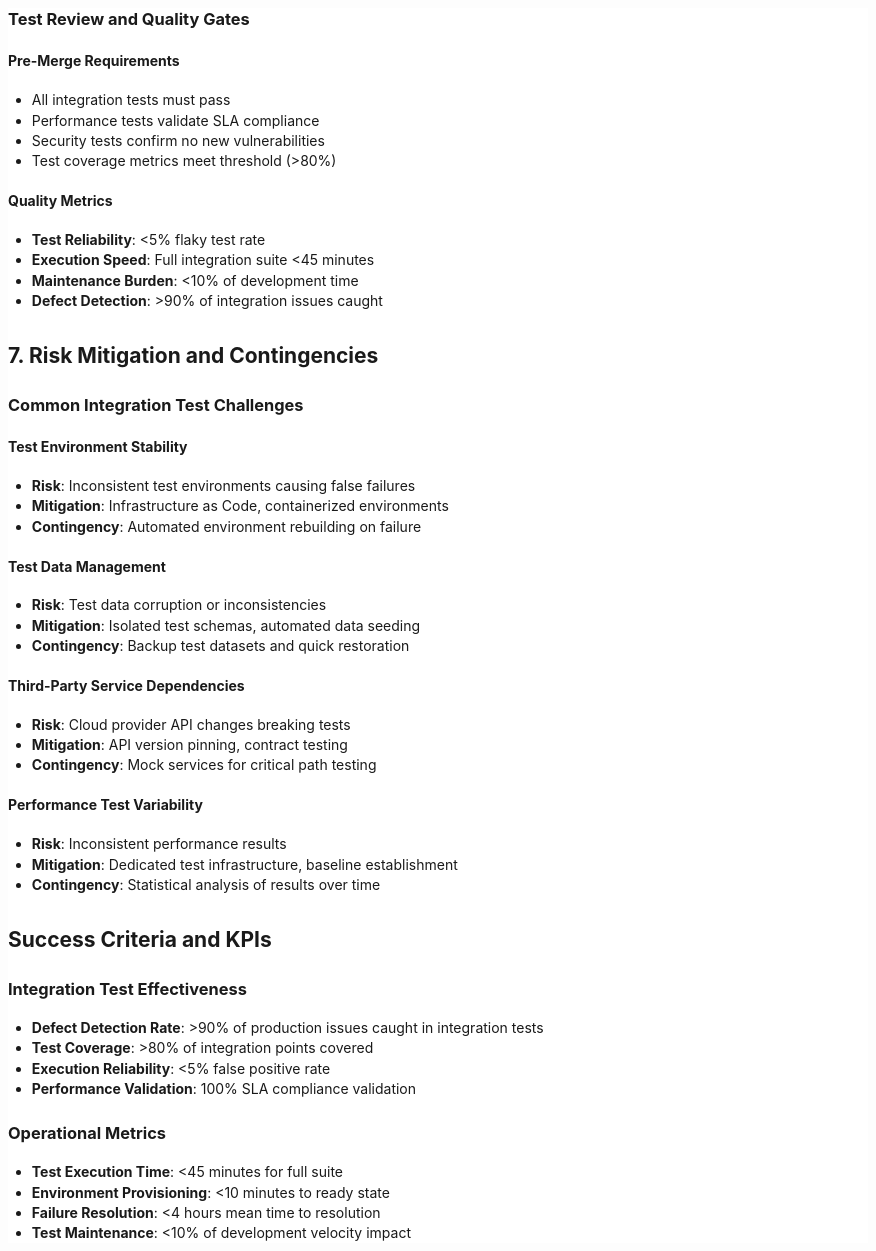 ### Test Review and Quality Gates

#### Pre-Merge Requirements
- All integration tests must pass
- Performance tests validate SLA compliance  
- Security tests confirm no new vulnerabilities
- Test coverage metrics meet threshold (>80%)

#### Quality Metrics
- **Test Reliability**: <5% flaky test rate
- **Execution Speed**: Full integration suite <45 minutes
- **Maintenance Burden**: <10% of development time
- **Defect Detection**: >90% of integration issues caught

## 7. Risk Mitigation and Contingencies

### Common Integration Test Challenges

#### Test Environment Stability
- **Risk**: Inconsistent test environments causing false failures
- **Mitigation**: Infrastructure as Code, containerized environments
- **Contingency**: Automated environment rebuilding on failure

#### Test Data Management
- **Risk**: Test data corruption or inconsistencies
- **Mitigation**: Isolated test schemas, automated data seeding
- **Contingency**: Backup test datasets and quick restoration

#### Third-Party Service Dependencies  
- **Risk**: Cloud provider API changes breaking tests
- **Mitigation**: API version pinning, contract testing
- **Contingency**: Mock services for critical path testing

#### Performance Test Variability
- **Risk**: Inconsistent performance results
- **Mitigation**: Dedicated test infrastructure, baseline establishment  
- **Contingency**: Statistical analysis of results over time

## Success Criteria and KPIs

### Integration Test Effectiveness
- **Defect Detection Rate**: >90% of production issues caught in integration tests
- **Test Coverage**: >80% of integration points covered
- **Execution Reliability**: <5% false positive rate
- **Performance Validation**: 100% SLA compliance validation

### Operational Metrics
- **Test Execution Time**: <45 minutes for full suite
- **Environment Provisioning**: <10 minutes to ready state
- **Failure Resolution**: <4 hours mean time to resolution
- **Test Maintenance**: <10% of development velocity impact
